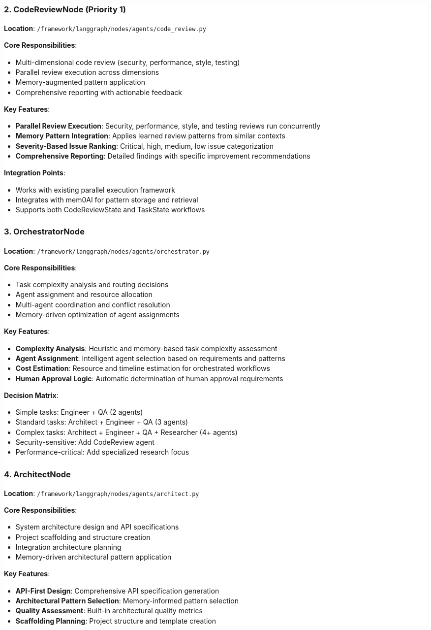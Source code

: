### 2. CodeReviewNode (Priority 1)
**Location**: `/framework/langgraph/nodes/agents/code_review.py`

**Core Responsibilities**:
- Multi-dimensional code review (security, performance, style, testing)
- Parallel review execution across dimensions
- Memory-augmented pattern application
- Comprehensive reporting with actionable feedback

**Key Features**:
- **Parallel Review Execution**: Security, performance, style, and testing reviews run concurrently
- **Memory Pattern Integration**: Applies learned review patterns from similar contexts
- **Severity-Based Issue Ranking**: Critical, high, medium, low issue categorization
- **Comprehensive Reporting**: Detailed findings with specific improvement recommendations

**Integration Points**:
- Works with existing parallel execution framework
- Integrates with mem0AI for pattern storage and retrieval
- Supports both CodeReviewState and TaskState workflows

### 3. OrchestratorNode
**Location**: `/framework/langgraph/nodes/agents/orchestrator.py`

**Core Responsibilities**:
- Task complexity analysis and routing decisions
- Agent assignment and resource allocation
- Multi-agent coordination and conflict resolution
- Memory-driven optimization of agent assignments

**Key Features**:
- **Complexity Analysis**: Heuristic and memory-based task complexity assessment
- **Agent Assignment**: Intelligent agent selection based on requirements and patterns
- **Cost Estimation**: Resource and timeline estimation for orchestrated workflows
- **Human Approval Logic**: Automatic determination of human approval requirements

**Decision Matrix**:
- Simple tasks: Engineer + QA (2 agents)
- Standard tasks: Architect + Engineer + QA (3 agents)  
- Complex tasks: Architect + Engineer + QA + Researcher (4+ agents)
- Security-sensitive: Add CodeReview agent
- Performance-critical: Add specialized research focus

### 4. ArchitectNode  
**Location**: `/framework/langgraph/nodes/agents/architect.py`

**Core Responsibilities**:
- System architecture design and API specifications
- Project scaffolding and structure creation
- Integration architecture planning
- Memory-driven architectural pattern application

**Key Features**:
- **API-First Design**: Comprehensive API specification generation
- **Architectural Pattern Selection**: Memory-informed pattern selection
- **Quality Assessment**: Built-in architectural quality metrics
- **Scaffolding Planning**: Project structure and template creation
